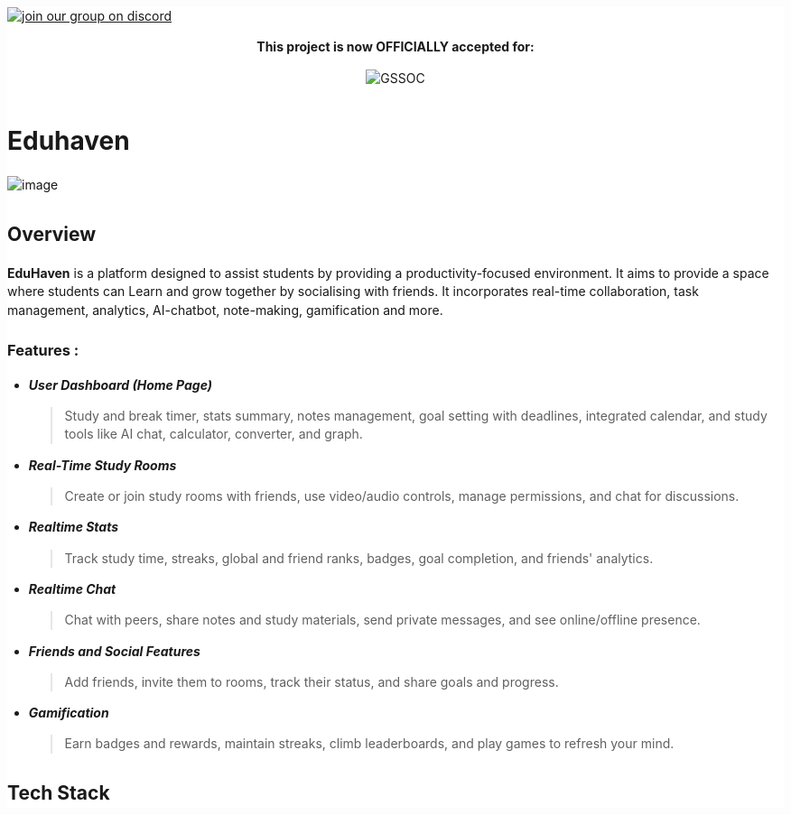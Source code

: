 [![join our group on discord](./Client/public/joinDiscordIcon.png)
](https://discord.gg/uZv6ShY345) 

<p align="center">
  <b>This project is now OFFICIALLY accepted for:</b>
</p>

<div align="center">
  <img src="Client/public/gssoc.png" alt="GSSOC" width="50%">
</div>

# Eduhaven

![image](https://github.com/user-attachments/assets/970c84bf-ac78-4583-af73-d2b8b4b393b0)

## Overview

**EduHaven** is a platform designed to assist students by providing a productivity-focused environment. It aims to provide a space where students can Learn and grow together by socialising with friends. It incorporates real-time collaboration, task management, analytics, AI-chatbot, note-making, gamification and more.

### Features :

- **_User Dashboard (Home Page)_**

  > Study and break timer, stats summary, notes management, goal setting with deadlines, integrated calendar, and study tools like AI chat, calculator, converter, and graph.

- **_Real-Time Study Rooms_**

  > Create or join study rooms with friends, use video/audio controls, manage permissions, and chat for discussions.

- **_Realtime Stats_**

  > Track study time, streaks, global and friend ranks, badges, goal completion, and friends' analytics.

- **_Realtime Chat_**

  > Chat with peers, share notes and study materials, send private messages, and see online/offline presence.

- **_Friends and Social Features_**

  > Add friends, invite them to rooms, track their status, and share goals and progress.

- **_Gamification_**
  > Earn badges and rewards, maintain streaks, climb leaderboards, and play games to refresh your mind.

## Tech Stack
